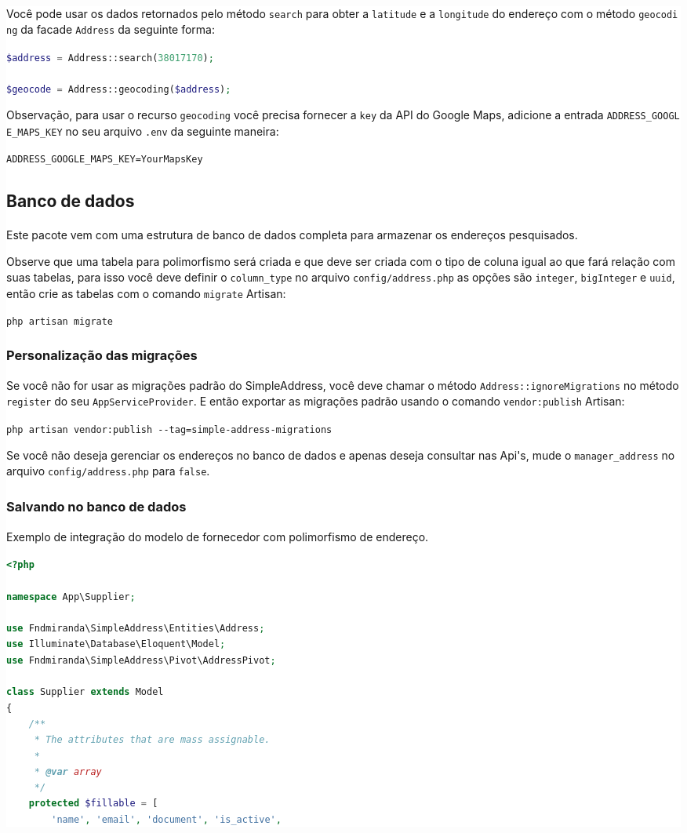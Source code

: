 Você pode usar os dados retornados pelo método `search` para obter a `latitude` e a `longitude` do endereço com o
método `geocoding` da facade `Address` da seguinte forma:

```php
$address = Address::search(38017170);

$geocode = Address::geocoding($address);
```

Observação, para usar o recurso `geocoding` você precisa fornecer a `key` da API do Google Maps, 
adicione a entrada `ADDRESS_GOOGLE_MAPS_KEY` no seu arquivo `.env` da seguinte maneira:

```env
ADDRESS_GOOGLE_MAPS_KEY=YourMapsKey
```

## Banco de dados

Este pacote vem com uma estrutura de banco de dados completa para armazenar os endereços pesquisados.

Observe que uma tabela para polimorfismo será criada e que deve ser criada com o tipo de coluna igual ao que fará 
relação com suas tabelas, para isso você deve definir o `column_type` no arquivo `config/address.php`
as opções são `integer`, `bigInteger` e `uuid`, então crie as tabelas com o comando `migrate` Artisan:

```terminal
php artisan migrate
```

### Personalização das migrações

Se você não for usar as migrações padrão do SimpleAddress, você deve chamar o método `Address::ignoreMigrations` no 
método `register` do seu `AppServiceProvider`.
E então exportar as migrações padrão usando o comando `vendor:publish` Artisan:

```terminal
php artisan vendor:publish --tag=simple-address-migrations
```

Se você não deseja gerenciar os endereços no banco de dados e apenas deseja consultar nas Api's,
mude o `manager_address` no arquivo `config/address.php` para `false`.

### Salvando no banco de dados

Exemplo de integração do modelo de fornecedor com polimorfismo de endereço.

```php
<?php

namespace App\Supplier;

use Fndmiranda\SimpleAddress\Entities\Address;
use Illuminate\Database\Eloquent\Model;
use Fndmiranda\SimpleAddress\Pivot\AddressPivot;

class Supplier extends Model
{
    /**
     * The attributes that are mass assignable.
     *
     * @var array
     */
    protected $fillable = [
        'name', 'email', 'document', 'is_active',
```